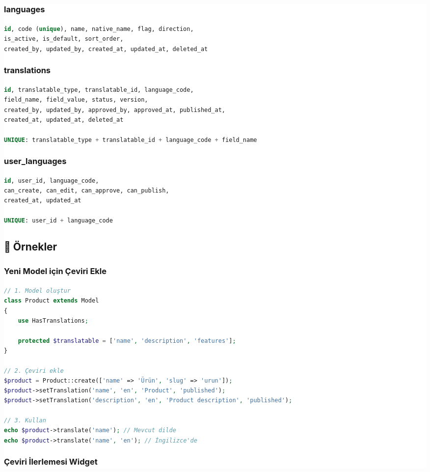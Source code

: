 ### languages

```sql
id, code (unique), name, native_name, flag, direction,
is_active, is_default, sort_order,
created_by, updated_by, created_at, updated_at, deleted_at
```

### translations

```sql
id, translatable_type, translatable_id, language_code, 
field_name, field_value, status, version,
created_by, updated_by, approved_by, approved_at, published_at,
created_at, updated_at, deleted_at

UNIQUE: translatable_type + translatable_id + language_code + field_name
```

### user_languages

```sql
id, user_id, language_code,
can_create, can_edit, can_approve, can_publish,
created_at, updated_at

UNIQUE: user_id + language_code
```

## 🚀 Örnekler

### Yeni Model için Çeviri Ekle

```php
// 1. Model oluştur
class Product extends Model
{
    use HasTranslations;
    
    protected $translatable = ['name', 'description', 'features'];
}

// 2. Çeviri ekle
$product = Product::create(['name' => 'Ürün', 'slug' => 'urun']);
$product->setTranslation('name', 'en', 'Product', 'published');
$product->setTranslation('description', 'en', 'Product description', 'published');

// 3. Kullan
echo $product->translate('name'); // Mevcut dilde
echo $product->translate('name', 'en'); // İngilizce'de
```

### Çeviri İlerlemesi Widget
